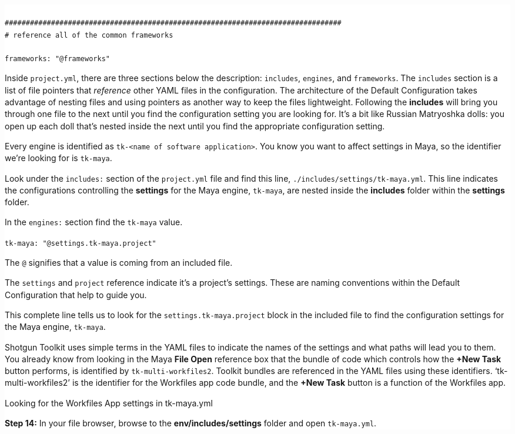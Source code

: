 ```

################################################################################
# reference all of the common frameworks

frameworks: "@frameworks"

```



Inside `project.yml`, there are three sections below the description: `includes`, `engines`, and `frameworks`. The `includes` section is a list of file pointers that *reference* other YAML files in the configuration. The architecture of the Default Configuration takes advantage of nesting files and using pointers as another way to keep the files lightweight. Following the **includes** will bring you through one file to the next until you find the configuration setting you are looking for. It’s a bit like Russian Matryoshka dolls: you open up each doll that’s nested inside the next until you find the appropriate configuration setting.

Every engine is identified as `tk-<name of software application>`. You know you want to affect settings in Maya, so the identifier we’re looking for is `tk-maya`.

Look under the `includes:` section of the `project.yml` file and find this line, `./includes/settings/tk-maya.yml`. This line indicates the configurations controlling the **settings** for the Maya engine, `tk-maya`, are nested inside the **includes** folder within the **settings** folder.

In the `engines:` section find the `tk-maya` value. 

`tk-maya: "@settings.tk-maya.project"`

The `@` signifies that a value is coming from an included file. 

The `settings` and `project` reference indicate it’s a project’s settings. These are naming conventions within the Default Configuration that help to guide you. 

This complete line tells us to look for the `settings.tk-maya.project` block in the included file to find the configuration settings for the Maya engine, `tk-maya`. 

Shotgun Toolkit uses simple terms in the YAML files to indicate the names of the settings and what paths will lead you to them. You already know from looking in the Maya **File Open** reference box that the bundle of code which controls how the **+New Task** button performs, is identified by `tk-multi-workfiles2`. Toolkit bundles are referenced in the YAML files using these identifiers. ‘tk-multi-workfiles2’ is the identifier for the Workfiles app code bundle, and the **+New Task** button is a function of the Workfiles app.

Looking for the Workfiles App settings in tk-maya.yml

**Step 14:** In your file browser, browse to the **env/includes/settings** folder and open `tk-maya.yml`.
